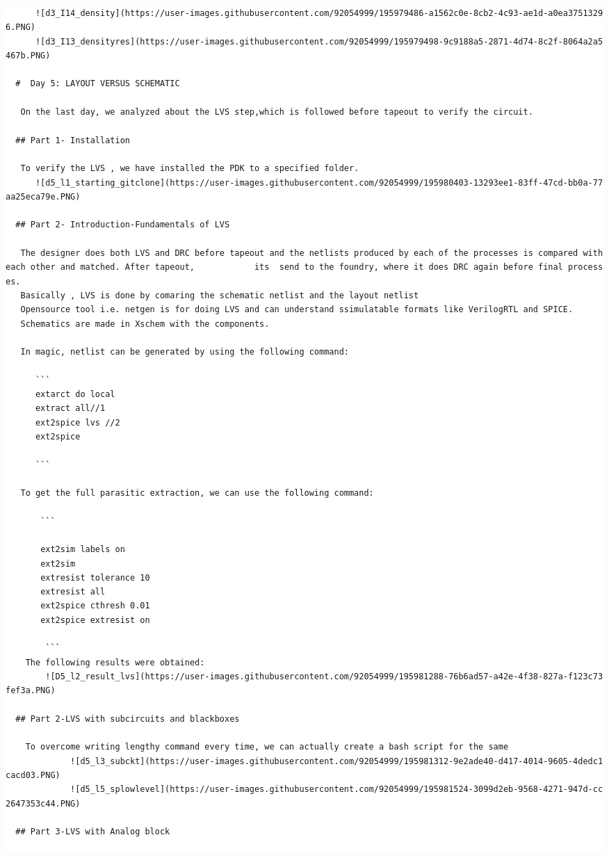    ```
         ![d3_I14_density](https://user-images.githubusercontent.com/92054999/195979486-a1562c0e-8cb2-4c93-ae1d-a0ea37513296.PNG) 
         ![d3_I13_densityres](https://user-images.githubusercontent.com/92054999/195979498-9c9188a5-2871-4d74-8c2f-8064a2a5467b.PNG)
        
     #  Day 5: LAYOUT VERSUS SCHEMATIC
     
      On the last day, we analyzed about the LVS step,which is followed before tapeout to verify the circuit.
      
     ## Part 1- Installation
     
      To verify the LVS , we have installed the PDK to a specified folder.
         ![d5_l1_starting_gitclone](https://user-images.githubusercontent.com/92054999/195980403-13293ee1-83ff-47cd-bb0a-77aa25eca79e.PNG)
         
     ## Part 2- Introduction-Fundamentals of LVS
     
      The designer does both LVS and DRC before tapeout and the netlists produced by each of the processes is compared with each other and matched. After tapeout,            its  send to the foundry, where it does DRC again before final processes.
      Basically , LVS is done by comaring the schematic netlist and the layout netlist
      Opensource tool i.e. netgen is for doing LVS and can understand ssimulatable formats like VerilogRTL and SPICE.
      Schematics are made in Xschem with the components.

      In magic, netlist can be generated by using the following command:

         ```
         extarct do local
         extract all//1
         ext2spice lvs //2
         ext2spice
         
         ```
         
      To get the full parasitic extraction, we can use the following command:

          ```
          
          ext2sim labels on 
          ext2sim
          extresist tolerance 10
          extresist all
          ext2spice cthresh 0.01 
          ext2spice extresist on
           
           ```
       The following results were obtained:
           ![D5_l2_result_lvs](https://user-images.githubusercontent.com/92054999/195981288-76b6ad57-a42e-4f38-827a-f123c73fef3a.PNG)
           
     ## Part 2-LVS with subcircuits and blackboxes
     
       To overcome writing lengthy command every time, we can actually create a bash script for the same
                ![d5_l3_subckt](https://user-images.githubusercontent.com/92054999/195981312-9e2ade40-d417-4014-9605-4dedc1cacd03.PNG)
                ![d5_l5_splowlevel](https://user-images.githubusercontent.com/92054999/195981524-3099d2eb-9568-4271-947d-cc2647353c44.PNG)
                
     ## Part 3-LVS with Analog block
     
   ```